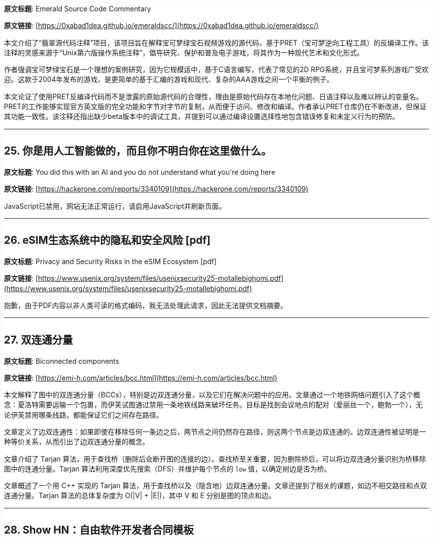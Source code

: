 **原文标题**: Emerald Source Code Commentary

**原文链接**: [https://0xabad1dea.github.io/emeraldscc/](https://0xabad1dea.github.io/emeraldscc/)

本文介绍了“翡翠源代码注释”项目，该项目旨在解释宝可梦绿宝石视频游戏的源代码，基于PRET（宝可梦逆向工程工具）的反编译工作。该注释的灵感来源于“Unix第六版操作系统注释”，倡导研究、保护和普及电子游戏，将其作为一种现代艺术和文化形式。

作者强调宝可梦绿宝石是一个理想的案例研究，因为它规模适中，基于C语言编写，代表了常见的2D RPG系统，并且宝可梦系列游戏广受欢迎。这款于2004年发布的游戏，是更简单的基于汇编的游戏和现代、复杂的AAA游戏之间一个平衡的例子。

本文论证了使用PRET反编译代码而不是泄露的原始源代码的合理性，理由是原始代码存在本地化问题、日语注释以及难以辨认的变量名。PRET的工作能够实现官方英文版的完全功能和字节对字节的复制，从而便于访问、修改和编译。作者承认PRET仓库仍在不断改进，但保证其功能一致性。该注释还指出缺少beta版本中的调试工具，并提到可以通过编译设置选择性地包含错误修复和未定义行为的预防。

---

## 25. 你是用人工智能做的，而且你不明白你在这里做什么。

**原文标题**: You did this with an AI and you do not understand what you're doing here

**原文链接**: [https://hackerone.com/reports/3340109](https://hackerone.com/reports/3340109)

JavaScript已禁用，网站无法正常运行，请启用JavaScript并刷新页面。

---

## 26. eSIM生态系统中的隐私和安全风险 [pdf]

**原文标题**: Privacy and Security Risks in the eSIM Ecosystem [pdf]

**原文链接**: [https://www.usenix.org/system/files/usenixsecurity25-motallebighomi.pdf](https://www.usenix.org/system/files/usenixsecurity25-motallebighomi.pdf)

抱歉，由于PDF内容以非人类可读的格式编码，我无法处理此请求，因此无法提供文档摘要。

---

## 27. 双连通分量

**原文标题**: Biconnected components

**原文链接**: [https://emi-h.com/articles/bcc.html](https://emi-h.com/articles/bcc.html)

本文解释了图中的双连通分量（BCCs），特别是边双连通分量，以及它们在解决问题中的应用。文章通过一个地铁网络问题引入了这个概念：夏洛特需要运输一个包裹，而伊芙试图通过禁用一条地铁线路来破坏任务。目标是找到会议地点的配对（爱丽丝一个，鲍勃一个），无论伊芙禁用哪条线路，都能保证它们之间存在路径。

文章定义了边双连通性：如果即使在移除任何一条边之后，两节点之间仍然存在路径，则这两个节点是边双连通的。边双连通性被证明是一种等价关系，从而引出了边双连通分量的概念。

文章介绍了 Tarjan 算法，用于查找桥（删除后会断开图的连接的边）。查找桥至关重要，因为删除桥后，可以将边双连通分量识别为桥移除图中的连通分量。Tarjan 算法利用深度优先搜索（DFS）并维护每个节点的 `low` 值，以确定树边是否为桥。

文章概述了一个用 C++ 实现的 Tarjan 算法，用于查找桥以及（隐含地）边双连通分量。文章还提到了相关的课题，如边不相交路径和点双连通分量。Tarjan 算法的总体复杂度为 O(|V| + |E|)，其中 V 和 E 分别是图的顶点和边。

---

## 28. Show HN：自由软件开发者合同模板
